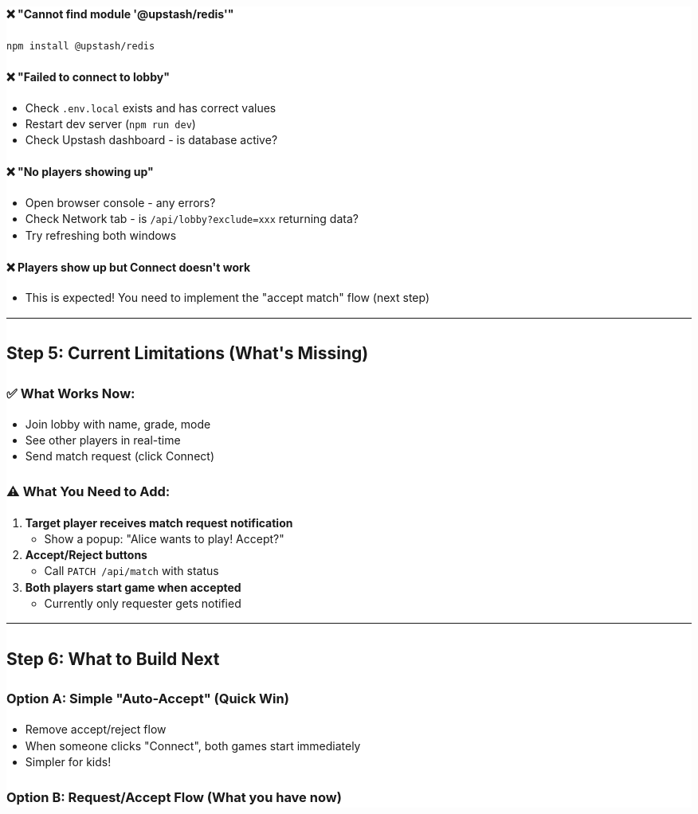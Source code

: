 #### ❌ "Cannot find module '@upstash/redis'"

```bash
npm install @upstash/redis
```

#### ❌ "Failed to connect to lobby"

- Check `.env.local` exists and has correct values
- Restart dev server (`npm run dev`)
- Check Upstash dashboard - is database active?

#### ❌ "No players showing up"

- Open browser console - any errors?
- Check Network tab - is `/api/lobby?exclude=xxx` returning data?
- Try refreshing both windows

#### ❌ Players show up but Connect doesn't work

- This is expected! You need to implement the "accept match" flow (next step)

---

## Step 5: Current Limitations (What's Missing)

### ✅ What Works Now:

- Join lobby with name, grade, mode
- See other players in real-time
- Send match request (click Connect)

### ⚠️ What You Need to Add:

1. **Target player receives match request notification**
   - Show a popup: "Alice wants to play! Accept?"
2. **Accept/Reject buttons**
   - Call `PATCH /api/match` with status
3. **Both players start game when accepted**
   - Currently only requester gets notified

---

## Step 6: What to Build Next

### Option A: Simple "Auto-Accept" (Quick Win)

- Remove accept/reject flow
- When someone clicks "Connect", both games start immediately
- Simpler for kids!

### Option B: Request/Accept Flow (What you have now)
